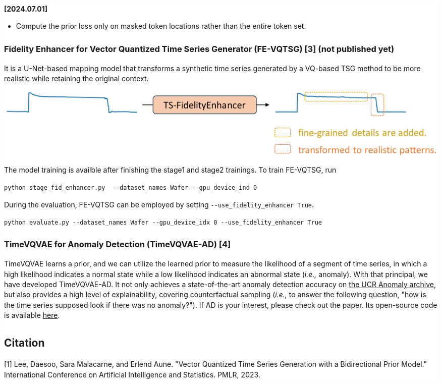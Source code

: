 **[2024.07.01]**  
- Compute the prior loss only on masked token locations rather than the entire token set.




### Fidelity Enhancer for Vector Quantized Time Series Generator (FE-VQTSG) [3] (not published yet)

It is a U-Net-based mapping model that transforms a synthetic time series generated by a VQ-based TSG method to be more realistic while retaining the original context.
<p align="center">
<img src=".fig/inference_process_tsfe.png" alt="" width=100% height=100%>
</p>

The model training is availble after finishing the stage1 and stage2 trainings. 
To train FE-VQTSG, run 
```commandline
python stage_fid_enhancer.py  --dataset_names Wafer --gpu_device_ind 0
```

During the evaluation, FE-VQTSG can be employed by setting `--use_fidelity_enhancer True`.
```commandline
python evaluate.py --dataset_names Wafer --gpu_device_idx 0 --use_fidelity_enhancer True
```


### TimeVQVAE for Anomaly Detection (TimeVQVAE-AD) [4]
TimeVQVAE learns a prior, and we can utilize the learned prior to measure the likelihood of a segment of time series,
in which a high likelihood indicates a normal state while a low likelihood indicates an abnormal state (_i.e.,_ anomaly). 
With that principal, we have developed TimeVQVAE-AD. 
It not only achieves a state-of-the-art anomaly detection accuracy on [the UCR Anomaly archive](https://paperswithcode.com/dataset/ucr-anomaly-archive),
but also provides a high level of explainability, covering counterfactual sampling (_i.e.,_ to answer the following question, "how is the time series supposed look if there was no anomaly?").
If AD is your interest, please check out the paper.
Its open-source code is available [here](https://github.com/ML4ITS/TimeVQVAE-AnomalyDetection). 





## Citation
[1] Lee, Daesoo, Sara Malacarne, and Erlend Aune. "Vector Quantized Time Series Generation with a Bidirectional Prior Model." International Conference on Artificial Intelligence and Statistics. PMLR, 2023.
